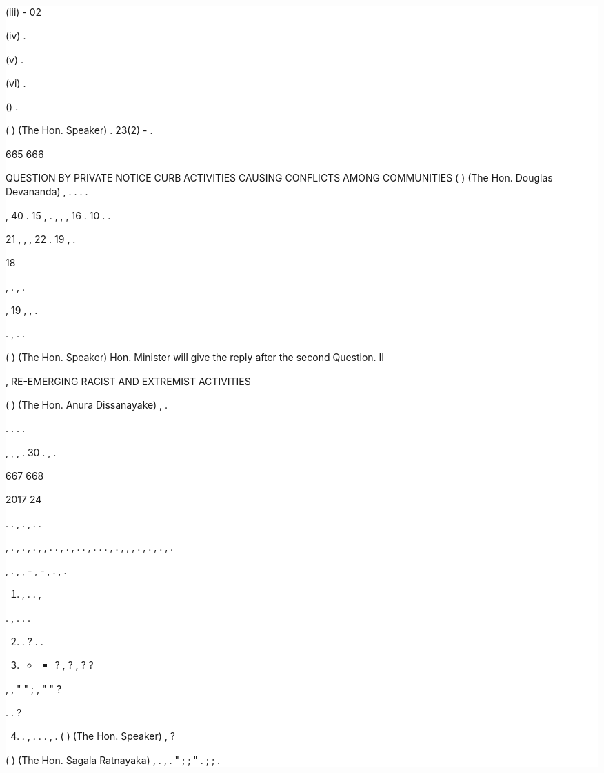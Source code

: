 (iii) - 02

(iv) .

(v) .

(vi) .

() .

( ) (The Hon. Speaker) . 23(2) - .

665 666

QUESTION BY PRIVATE NOTICE CURB ACTIVITIES CAUSING CONFLICTS AMONG COMMUNITIES ( ) (The Hon. Douglas Devananda) , . . . .

, 40 . 15 , . , , , 16 . 10 . .

21 , , , 22 . 19 , .

18

, . , .

, 19 , , .

. , . .

( ) (The Hon. Speaker) Hon. Minister will give the reply after the second Question. II

, RE-EMERGING RACIST AND EXTREMIST ACTIVITIES

( ) (The Hon. Anura Dissanayake) , .

. . . .

, , , . 30 . , .

667 668

2017 24

. . , . , . .

, . , . , . , , . . , . , . . , . . . , . , , , . , . , . , .

, . , , - , - , . , .

01. , . . ,

. , . . .

02. . ? . .

03. - - ? , ? , ? ?

, , " " ; , " " ?

. . ?

04. . , . . . , . ( ) (The Hon. Speaker) , ?

( ) (The Hon. Sagala Ratnayaka) , . , . " ; ; " . ; ; .
